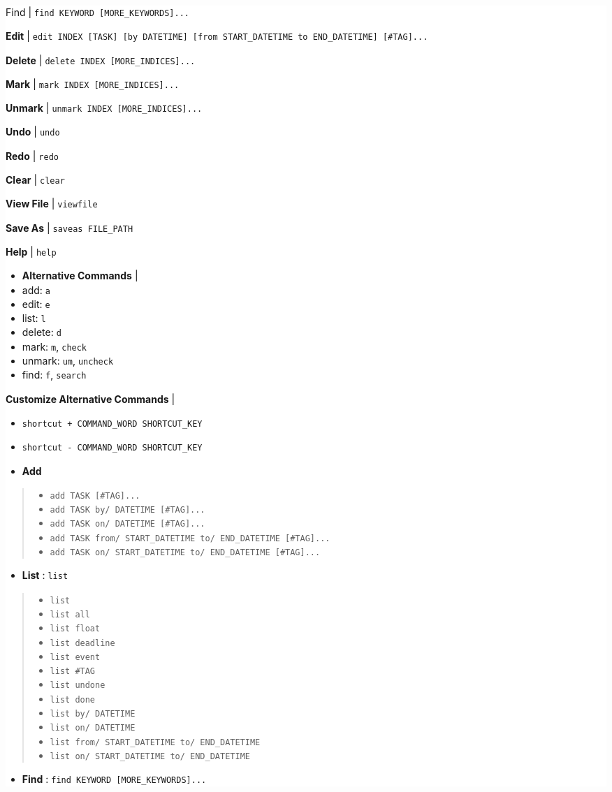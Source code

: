 Find | `find KEYWORD [MORE_KEYWORDS]...` <br>

**Edit** | `edit INDEX [TASK] [by DATETIME] [from START_DATETIME to END_DATETIME] [#TAG]...` <br>

**Delete** | `delete INDEX [MORE_INDICES]...` <br>

**Mark** | `mark INDEX [MORE_INDICES]...` <br>

**Unmark** | `unmark INDEX [MORE_INDICES]...` <br>

**Undo** | `undo` <br>

**Redo** | `redo` <br>

**Clear** | `clear` <br>

**View File** | `viewfile` <br>

**Save As** | `saveas FILE_PATH` <br>

**Help** | `help` <br>

* **Alternative Commands** |
* add: `a`
* edit: `e`
* list: `l`
* delete: `d`
* mark: `m`, `check`
* unmark: `um`, `uncheck`
* find: `f`, `search`

**Customize Alternative Commands** |
* `shortcut + COMMAND_WORD SHORTCUT_KEY`
* `shortcut - COMMAND_WORD SHORTCUT_KEY`


* **Add**
> * `add TASK [#TAG]...` <br>
> * `add TASK by/ DATETIME [#TAG]...`
> * `add TASK on/ DATETIME [#TAG]...`
> * `add TASK from/ START_DATETIME to/ END_DATETIME [#TAG]...`
> * `add TASK on/ START_DATETIME to/ END_DATETIME [#TAG]...`

* **List** : `list` <br>
> * `list`<br>
> * `list all`<br>
> * `list float`<br>
> * `list deadline`<br>
> * `list event`<br>
> * `list #TAG`<br>
> * `list undone`<br>
> * `list done`<br>
> * `list by/ DATETIME`<br>
> * `list on/ DATETIME`<br>
> * `list from/ START_DATETIME to/ END_DATETIME`<br>
> * `list on/ START_DATETIME to/ END_DATETIME`<br>

* **Find** : `find KEYWORD [MORE_KEYWORDS]...` <br>
